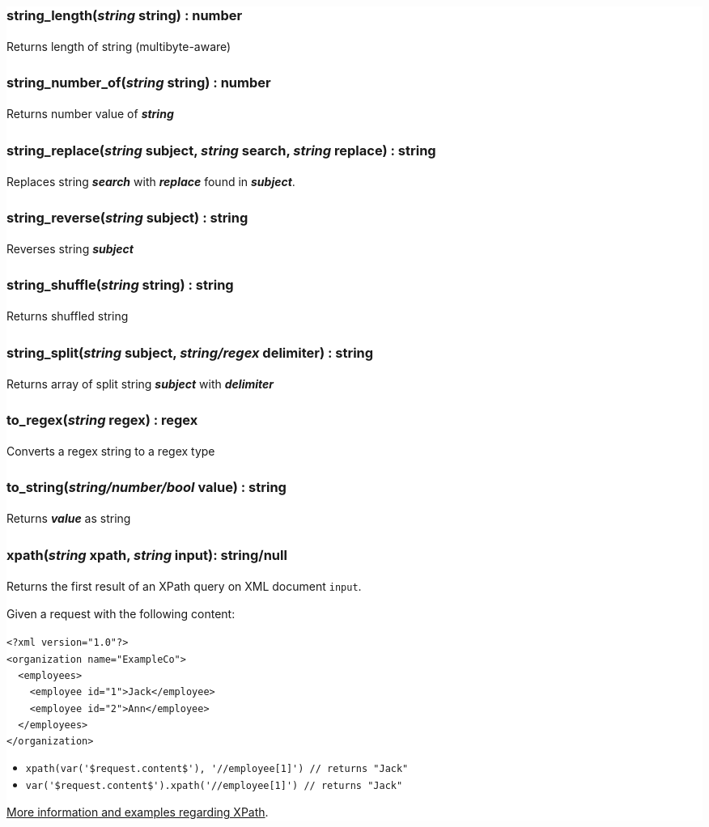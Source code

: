 ### string_length(***string*** string) : number

Returns length of string (multibyte-aware)

### string_number_of(***string*** string) : number

Returns number value of ***string***

### string_replace(***string*** subject, ***string*** search, ***string*** replace) : string

Replaces string ***search*** with ***replace*** found in ***subject***.

### string_reverse(***string*** subject) : string

Reverses string ***subject*** 

### string_shuffle(***string*** string) : string

Returns shuffled string

### string_split(***string*** subject, ***string/regex*** delimiter) : string

Returns array of split string ***subject*** with ***delimiter*** 

### to_regex(***string*** regex) : regex

Converts a regex string to a regex type

### to_string(***string/number/bool*** value) : string

Returns ***value*** as string 

### xpath(***string*** xpath, ***string*** input): string/null

Returns the first result of an XPath query on XML document `input`.

Given a request with the following content:

```
<?xml version="1.0"?>
<organization name="ExampleCo">
  <employees>
    <employee id="1">Jack</employee>
    <employee id="2">Ann</employee>
  </employees>
</organization>
```

* `xpath(var('$request.content$'), '//employee[1]') // returns "Jack"`
* `var('$request.content$').xpath('//employee[1]') // returns "Jack"`

[More information and examples regarding XPath](/custom-actions.html#extract-xpath).
